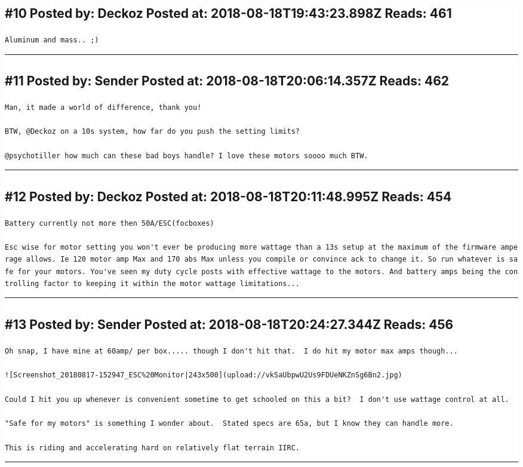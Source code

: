 ## \#10 Posted by: Deckoz Posted at: 2018-08-18T19:43:23.898Z Reads: 461

```
Aluminum and mass.. ;)
```

---
## \#11 Posted by: Sender Posted at: 2018-08-18T20:06:14.357Z Reads: 462

```
Man, it made a world of difference, thank you!

BTW, @Deckoz on a 10s system, how far do you push the setting limits?

@psychotiller how much can these bad boys handle? I love these motors soooo much BTW.
```

---
## \#12 Posted by: Deckoz Posted at: 2018-08-18T20:11:48.995Z Reads: 454

```
Battery currently not more then 50A/ESC(focboxes)

Esc wise for motor setting you won't ever be producing more wattage than a 13s setup at the maximum of the firmware amperage allows. Ie 120 motor amp Max and 170 abs Max unless you compile or convince ack to change it. So run whatever is safe for your motors. You've seen my duty cycle posts with effective wattage to the motors. And battery amps being the controlling factor to keeping it within the motor wattage limitations...
```

---
## \#13 Posted by: Sender Posted at: 2018-08-18T20:24:27.344Z Reads: 456

```
Oh snap, I have mine at 60amp/ per box..... though I don't hit that.  I do hit my motor max amps though...

![Screenshot_20180817-152947_ESC%20Monitor|243x500](upload://vkSaUbpwU2Us9FDUeNKZnSg6Bn2.jpg)

Could I hit you up whenever is convenient sometime to get schooled on this a bit?  I don't use wattage control at all.  

"Safe for my motors" is something I wonder about.  Stated specs are 65a, but I know they can handle more.

This is riding and accelerating hard on relatively flat terrain IIRC.
```

---